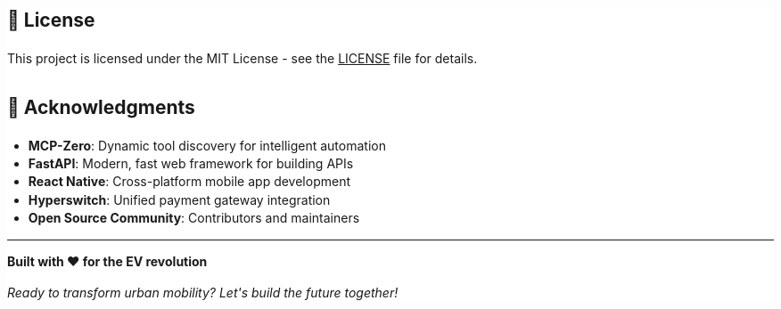 ## 📄 License

This project is licensed under the MIT License - see the [LICENSE](LICENSE) file for details.

## 🙏 Acknowledgments

- **MCP-Zero**: Dynamic tool discovery for intelligent automation
- **FastAPI**: Modern, fast web framework for building APIs
- **React Native**: Cross-platform mobile app development
- **Hyperswitch**: Unified payment gateway integration
- **Open Source Community**: Contributors and maintainers

---

**Built with ❤️ for the EV revolution**

*Ready to transform urban mobility? Let's build the future together!*